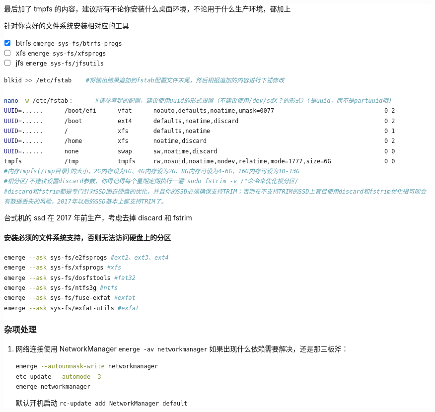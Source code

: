 最后加了 tmpfs 的内容，建议所有不论你安装什么桌面环境，不论用于什么生产环境，都加上

针对你喜好的文件系统安装相对应的工具

- [x] btrfs `emerge sys-fs/btrfs-progs`
- [ ] xfs `emerge sys-fs/xfsprogs`
- [ ] jfs `emerge sys-fs/jfsutils`

```bash
blkid >> /etc/fstab    #将输出结果追加到fstab配置文件末尾，然后根据追加的内容进行下述修改

nano -w /etc/fstab：      #请参考我的配置，建议使用uuid的形式设置（不建议使用/dev/sdX？的形式）(是uuid，而不是partuuid哦)
UUID=......      /boot/efi      vfat      noauto,defaults,noatime,umask=0077                               0 2
UUID=......      /boot          ext4      defaults,noatime,discard                                         0 2
UUID=......      /              xfs       defaults,noatime                                                 0 1
UUID=......      /home          xfs       noatime,discard                                                  0 2
UUID=......      none           swap      sw,noatime,discard                                               0 0
tmpfs            /tmp           tmpfs     rw,nosuid,noatime,nodev,relatime,mode=1777,size=6G               0 0
#内存tmpfs(/tmp目录)的大小，2G内存设为1G、4G内存设为2G、8G内存可设为4-6G、16G内存可设为10-13G
#根分区/不建议设置discard参数，你得记得每个星期定期执行一遍"sudo fstrim -v /"命令来优化根分区/
#discard和fstrim都是专门针对SSD固态硬盘的优化，并且你的SSD必须确保支持TRIM；否则在不支持TRIM的SSD上盲目使用discard和fstrim优化很可能会有数据丢失的风险，2017年以后的SSD基本上都支持TRIM了。
```

台式机的 ssd 在 2017 年前生产，考虑去掉 discard 和 fstrim

#### 安装必须的文件系统支持，否则无法访问硬盘上的分区

```bash
emerge --ask sys-fs/e2fsprogs #ext2、ext3、ext4
emerge --ask sys-fs/xfsprogs #xfs
emerge --ask sys-fs/dosfstools #fat32
emerge --ask sys-fs/ntfs3g #ntfs
emerge --ask sys-fs/fuse-exfat #exfat
emerge --ask sys-fs/exfat-utils #exfat
```

### 杂项处理

1. 网络连接使用 NetworkManager `emerge -av networkmanager`
   如果出现什么依赖需要解决，还是那三板斧：

   ```bash
   emerge --autounmask-write networkmanager
   etc-update --automode -3
   emerge networkmanager
   ```

   默认开机启动
   `rc-update add NetworkManager default`
